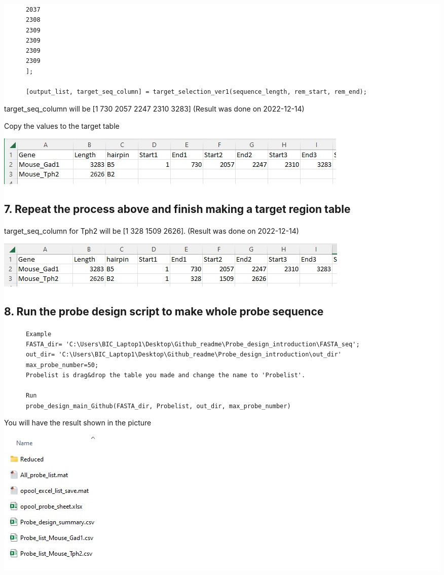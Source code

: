           2037
          2308
          2309
          2309
          2309
          2309
          ];

          [output_list, target_seq_column] = target_selection_ver1(sequence_length, rem_start, rem_end);

target_seq_column will be 
[1	730	2057	2247	2310	3283] 
(Result was done on 2022-12-14)

Copy the values to the target table

![My Image10](Images/Table_AfterGad1.jpg)


## 7. Repeat the process above and finish making a target region table

target_seq_column for Tph2 will be 
[1	328	1509	2626]. 
(Result was done on 2022-12-14)

![My Image2](Images/Table_AfterTph2.jpg)

## 8. Run the probe design script to make whole probe sequence

          Example
          FASTA_dir= 'C:\Users\BIC_Laptop1\Desktop\Github_readme\Probe_design_introduction\FASTA_seq';
          out_dir= 'C:\Users\BIC_Laptop1\Desktop\Github_readme\Probe_design_introduction\out_dir'
          max_probe_number=50;
          Probelist is drag&drop the table you made and change the name to 'Probelist'.

          Run
          probe_design_main_Github(FASTA_dir, Probelist, out_dir, max_probe_number)


You will have the result shown in the picture

![My Image14](Images/out_dir1.jpg)